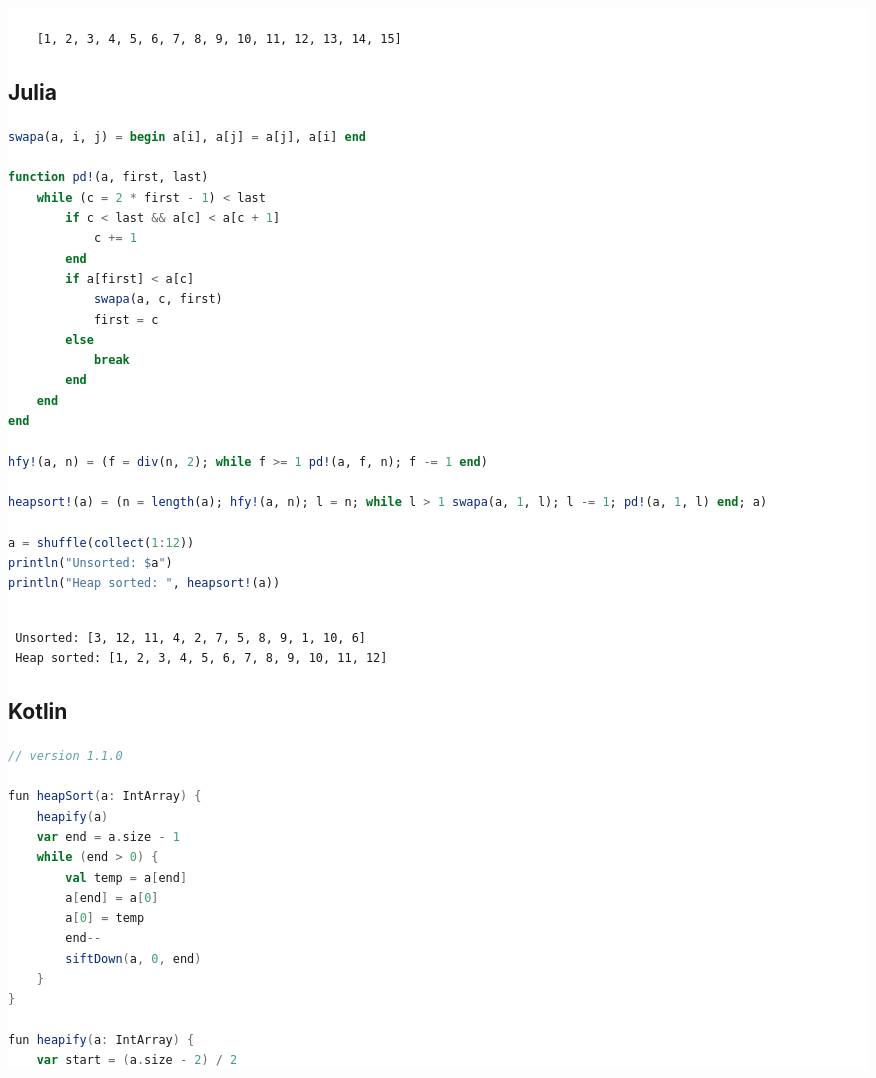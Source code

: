 ```txt

    [1, 2, 3, 4, 5, 6, 7, 8, 9, 10, 11, 12, 13, 14, 15]

```




## Julia


```julia
swapa(a, i, j) = begin a[i], a[j] = a[j], a[i] end

function pd!(a, first, last)
    while (c = 2 * first - 1) < last
        if c < last && a[c] < a[c + 1]
            c += 1
        end
        if a[first] < a[c]
            swapa(a, c, first)
            first = c
        else
            break
        end
    end
end

hfy!(a, n) = (f = div(n, 2); while f >= 1 pd!(a, f, n); f -= 1 end)

heapsort!(a) = (n = length(a); hfy!(a, n); l = n; while l > 1 swapa(a, 1, l); l -= 1; pd!(a, 1, l) end; a)

a = shuffle(collect(1:12))
println("Unsorted: $a")
println("Heap sorted: ", heapsort!(a))

```
```txt

 Unsorted: [3, 12, 11, 4, 2, 7, 5, 8, 9, 1, 10, 6]
 Heap sorted: [1, 2, 3, 4, 5, 6, 7, 8, 9, 10, 11, 12]

```



## Kotlin


```scala
// version 1.1.0

fun heapSort(a: IntArray) {
    heapify(a)
    var end = a.size - 1
    while (end > 0) {
        val temp = a[end]
        a[end] = a[0]
        a[0] = temp
        end--
        siftDown(a, 0, end)
    }
}

fun heapify(a: IntArray) {
    var start = (a.size - 2) / 2
```